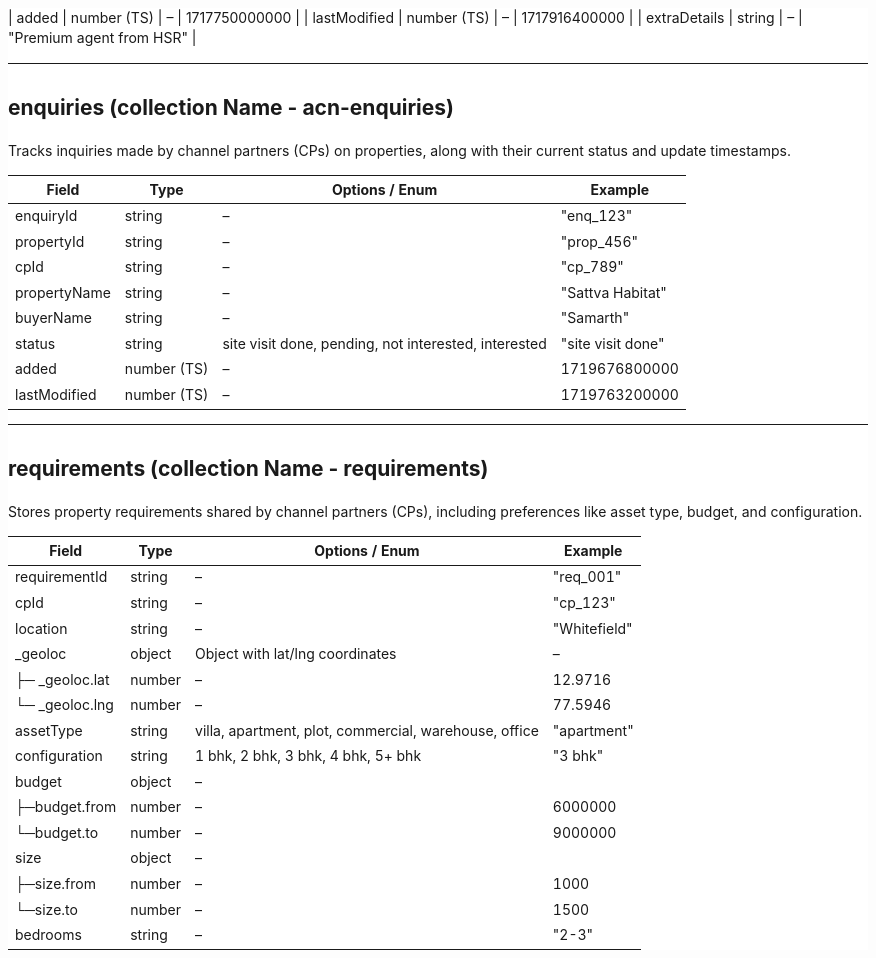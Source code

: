 | added                             | number (TS) | –                                                                               | 1717750000000                |
| lastModified                      | number (TS) | –                                                                               | 1717916400000                |
| extraDetails                      | string      | –                                                                               | "Premium agent from HSR"     |

---

## enquiries (collection Name - acn-enquiries)

Tracks inquiries made by channel partners (CPs) on properties, along with their current status and update timestamps.

| Field        | Type        | Options / Enum                                       | Example           |
| ------------ | ----------- | ---------------------------------------------------- | ----------------- |
| enquiryId    | string      | –                                                    | "enq_123"         |
| propertyId   | string      | –                                                    | "prop_456"        |
| cpId         | string      | –                                                    | "cp_789"          |
| propertyName | string      | –                                                    | "Sattva Habitat"  |
| buyerName    | string      | –                                                    | "Samarth"         |
| status       | string      | site visit done, pending, not interested, interested | "site visit done" |
| added        | number (TS) | –                                                    | 1719676800000     |
| lastModified | number (TS) | –                                                    | 1719763200000     |

---

## requirements (collection Name - requirements)

Stores property requirements shared by channel partners (CPs), including preferences like asset type, budget, and configuration.

| Field              | Type        | Options / Enum                                        | Example                        |
| ------------------ | ----------- | ----------------------------------------------------- | ------------------------------ |
| requirementId      | string      | –                                                     | "req_001"                      |
| cpId               | string      | –                                                     | "cp_123"                       |
| location           | string      | –                                                     | "Whitefield"                   |
| \_geoloc           | object      | Object with lat/lng coordinates                       | –                              |
| ├─ \_geoloc.lat    | number      | –                                                     | 12.9716                        |
| └─ \_geoloc.lng    | number      | –                                                     | 77.5946                        |
| assetType          | string      | villa, apartment, plot, commercial, warehouse, office | "apartment"                    |
| configuration      | string      | 1 bhk, 2 bhk, 3 bhk, 4 bhk, 5+ bhk                    | "3 bhk"                        |
| budget             | object      | –                                                     |                                |
| ├─budget.from      | number      | –                                                     | 6000000                        |
| └─budget.to        | number      | –                                                     | 9000000                        |
| size               | object      | –                                                     |                                |
| ├─size.from        | number      | –                                                     | 1000                           |
| └─size.to          | number      | –                                                     | 1500                           |
| bedrooms           | string      | –                                                     | "2-3"                          |